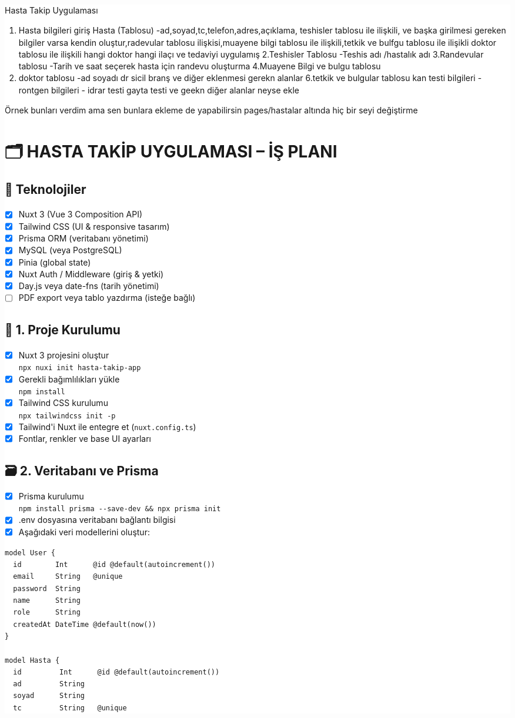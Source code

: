 Hasta Takip Uygulaması
1. Hasta bilgileri giriş Hasta (Tablosu)
-ad,soyad,tc,telefon,adres,açıklama, teshisler tablosu ile ilişkili, ve başka girilmesi gereken bilgiler varsa kendin oluştur,radevular tablosu ilişkisi,muayene bilgi tablosu ile ilişkili,tetkik ve bulfgu tablosu ile ilişikli doktor tablosu ile ilişkili hangi doktor hangi ilaçı ve tedaviyi uygulamış 
2.Teshisler Tablosu
-Teshis adı /hastalık adı
3.Randevular tablosu
-Tarih ve saat seçerek hasta için randevu oluşturma
4.Muayene Bilgi ve bulgu tablosu
5. doktor tablosu
-ad soyadı dr sicil branş ve diğer eklenmesi gerekn alanlar
6.tetkik ve bulgular tablosu
kan testi bilgileri -rontgen bilgileri - idrar testi gayta testi ve geekn diğer alanlar neyse ekle

Örnek bunları verdim ama sen bunlara ekleme de yapabilirsin
pages/hastalar altında hiç bir seyi değiştirme 
# 🗂️ HASTA TAKİP UYGULAMASI – İŞ PLANI

## 🔧 Teknolojiler
- [x] Nuxt 3 (Vue 3 Composition API)
- [x] Tailwind CSS (UI & responsive tasarım)
- [x] Prisma ORM (veritabanı yönetimi)
- [x] MySQL (veya PostgreSQL)
- [x] Pinia (global state)
- [x] Nuxt Auth / Middleware (giriş & yetki)
- [x] Day.js veya date-fns (tarih yönetimi)
- [ ] PDF export veya tablo yazdırma (isteğe bağlı)

## 📁 1. Proje Kurulumu
- [x] Nuxt 3 projesini oluştur  
  `npx nuxi init hasta-takip-app`
- [x] Gerekli bağımlılıkları yükle  
  `npm install`
- [x] Tailwind CSS kurulumu  
  `npx tailwindcss init -p`
- [x] Tailwind'i Nuxt ile entegre et (`nuxt.config.ts`)
- [x] Fontlar, renkler ve base UI ayarları

## 🗃️ 2. Veritabanı ve Prisma
- [x] Prisma kurulumu  
  `npm install prisma --save-dev && npx prisma init`
- [x] .env dosyasına veritabanı bağlantı bilgisi
- [x] Aşağıdaki veri modellerini oluştur:

```prisma
model User {
  id        Int      @id @default(autoincrement())
  email     String   @unique
  password  String
  name      String
  role      String
  createdAt DateTime @default(now())
}

model Hasta {
  id         Int      @id @default(autoincrement())
  ad         String
  soyad      String
  tc         String   @unique
```